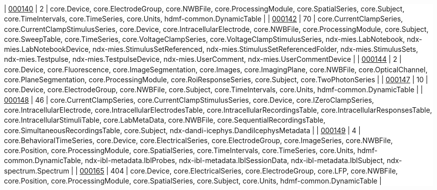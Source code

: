 | [000140](https://dandiarchive.org/dandiset/000140) |                  2 | core.Device, core.ElectrodeGroup, core.NWBFile, core.ProcessingModule, core.SpatialSeries, core.Subject, core.TimeIntervals, core.TimeSeries, core.Units, hdmf-common.DynamicTable                                                                                                                                                                                                                                                                                                                                                                                                                                                                                                                 |
| [000142](https://dandiarchive.org/dandiset/000142) |                 70 | core.CurrentClampSeries, core.CurrentClampStimulusSeries, core.Device, core.IntracellularElectrode, core.NWBFile, core.ProcessingModule, core.Subject, core.SweepTable, core.TimeSeries, core.VoltageClampSeries, core.VoltageClampStimulusSeries, ndx-mies.LabNotebook, ndx-mies.LabNotebookDevice, ndx-mies.StimulusSetReferenced, ndx-mies.StimulusSetReferencedFolder, ndx-mies.StimulusSets, ndx-mies.Testpulse, ndx-mies.TestpulseDevice, ndx-mies.UserComment, ndx-mies.UserCommentDevice                                                                                                                                                                                                   |
| [000144](https://dandiarchive.org/dandiset/000144) |                  2 | core.Device, core.Fluorescence, core.ImageSegmentation, core.Images, core.ImagingPlane, core.NWBFile, core.OpticalChannel, core.PlaneSegmentation, core.ProcessingModule, core.RoiResponseSeries, core.Subject, core.TwoPhotonSeries                                                                                                                                                                                                                                                                                                                                                                                                                                                               |
| [000147](https://dandiarchive.org/dandiset/000147) |                 10 | core.Device, core.ElectrodeGroup, core.NWBFile, core.Subject, core.TimeIntervals, core.Units, hdmf-common.DynamicTable                                                                                                                                                                                                                                                                                                                                                                                                                                                                                                                                                                             |
| [000148](https://dandiarchive.org/dandiset/000148) |                 46 | core.CurrentClampSeries, core.CurrentClampStimulusSeries, core.Device, core.IZeroClampSeries, core.IntracellularElectrode, core.IntracellularElectrodesTable, core.IntracellularRecordingsTable, core.IntracellularResponsesTable, core.IntracellularStimuliTable, core.LabMetaData, core.NWBFile, core.SequentialRecordingsTable, core.SimultaneousRecordingsTable, core.Subject, ndx-dandi-icephys.DandiIcephysMetadata                                                                                                                                                                                                                                                                          |
| [000149](https://dandiarchive.org/dandiset/000149) |                  4 | core.BehavioralTimeSeries, core.Device, core.ElectricalSeries, core.ElectrodeGroup, core.ImageSeries, core.NWBFile, core.Position, core.ProcessingModule, core.SpatialSeries, core.TimeIntervals, core.TimeSeries, core.Units, hdmf-common.DynamicTable, ndx-ibl-metadata.IblProbes, ndx-ibl-metadata.IblSessionData, ndx-ibl-metadata.IblSubject, ndx-spectrum.Spectrum                                                                                                                                                                                                                                                                                                                           |
| [000165](https://dandiarchive.org/dandiset/000165) |                404 | core.Device, core.ElectricalSeries, core.ElectrodeGroup, core.LFP, core.NWBFile, core.Position, core.ProcessingModule, core.SpatialSeries, core.Subject, core.Units, hdmf-common.DynamicTable                                                                                                                                                                                                                                                                                                                                                                                                                                                                                                      |